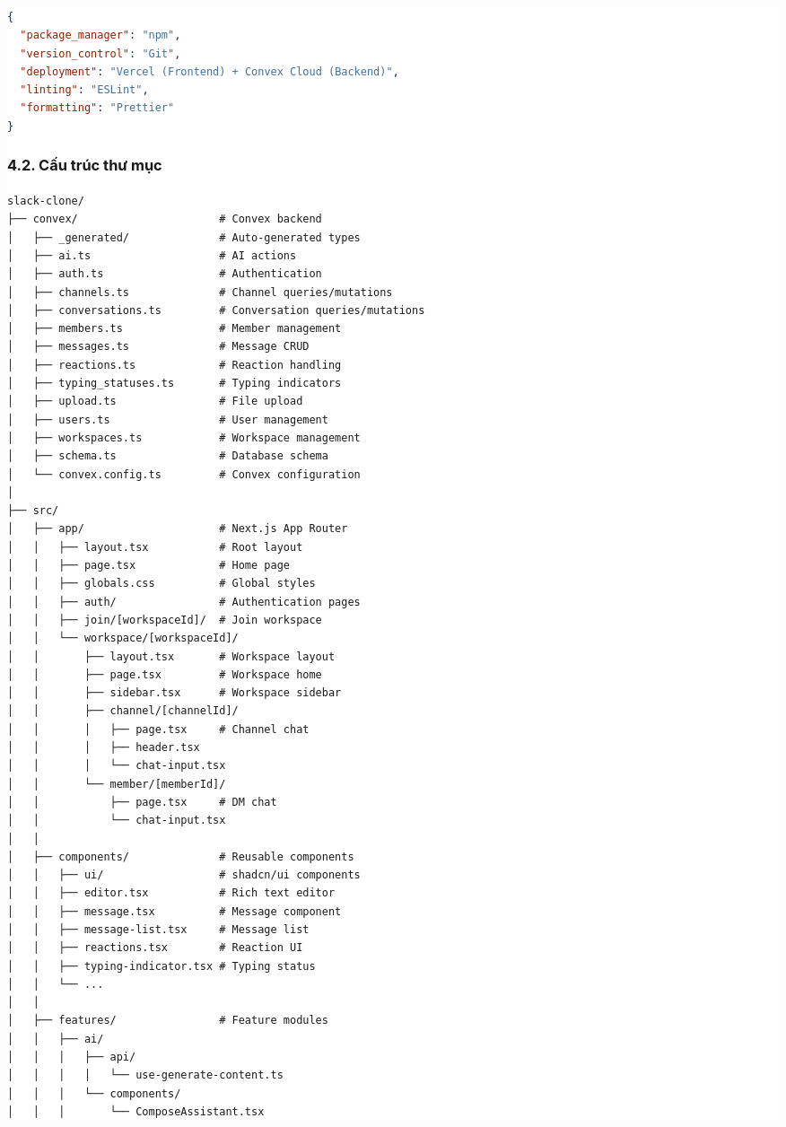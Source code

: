 ```json
{
  "package_manager": "npm",
  "version_control": "Git",
  "deployment": "Vercel (Frontend) + Convex Cloud (Backend)",
  "linting": "ESLint",
  "formatting": "Prettier"
}
```

### 4.2. Cấu trúc thư mục

```
slack-clone/
├── convex/                      # Convex backend
│   ├── _generated/              # Auto-generated types
│   ├── ai.ts                    # AI actions
│   ├── auth.ts                  # Authentication
│   ├── channels.ts              # Channel queries/mutations
│   ├── conversations.ts         # Conversation queries/mutations
│   ├── members.ts               # Member management
│   ├── messages.ts              # Message CRUD
│   ├── reactions.ts             # Reaction handling
│   ├── typing_statuses.ts       # Typing indicators
│   ├── upload.ts                # File upload
│   ├── users.ts                 # User management
│   ├── workspaces.ts            # Workspace management
│   ├── schema.ts                # Database schema
│   └── convex.config.ts         # Convex configuration
│
├── src/
│   ├── app/                     # Next.js App Router
│   │   ├── layout.tsx           # Root layout
│   │   ├── page.tsx             # Home page
│   │   ├── globals.css          # Global styles
│   │   ├── auth/                # Authentication pages
│   │   ├── join/[workspaceId]/  # Join workspace
│   │   └── workspace/[workspaceId]/
│   │       ├── layout.tsx       # Workspace layout
│   │       ├── page.tsx         # Workspace home
│   │       ├── sidebar.tsx      # Workspace sidebar
│   │       ├── channel/[channelId]/
│   │       │   ├── page.tsx     # Channel chat
│   │       │   ├── header.tsx
│   │       │   └── chat-input.tsx
│   │       └── member/[memberId]/
│   │           ├── page.tsx     # DM chat
│   │           └── chat-input.tsx
│   │
│   ├── components/              # Reusable components
│   │   ├── ui/                  # shadcn/ui components
│   │   ├── editor.tsx           # Rich text editor
│   │   ├── message.tsx          # Message component
│   │   ├── message-list.tsx     # Message list
│   │   ├── reactions.tsx        # Reaction UI
│   │   ├── typing-indicator.tsx # Typing status
│   │   └── ...
│   │
│   ├── features/                # Feature modules
│   │   ├── ai/
│   │   │   ├── api/
│   │   │   │   └── use-generate-content.ts
│   │   │   └── components/
│   │   │       └── ComposeAssistant.tsx
```